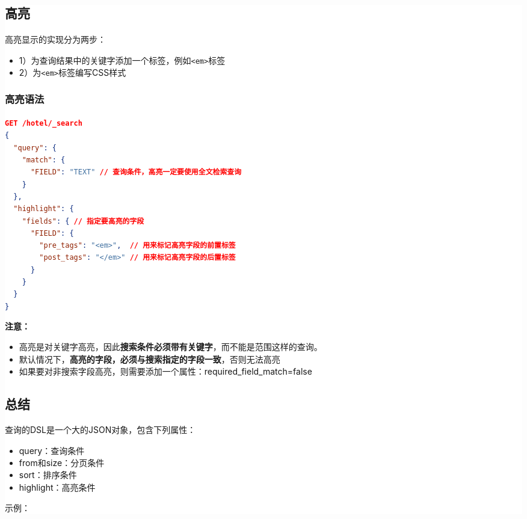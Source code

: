

## 高亮

高亮显示的实现分为两步：

- 1）为查询结果中的关键字添加一个标签，例如`<em>`标签
- 2）为`<em>`标签编写CSS样式

### 高亮语法

```json
GET /hotel/_search
{
  "query": {
    "match": {
      "FIELD": "TEXT" // 查询条件，高亮一定要使用全文检索查询
    }
  },
  "highlight": {
    "fields": { // 指定要高亮的字段
      "FIELD": {
        "pre_tags": "<em>",  // 用来标记高亮字段的前置标签
        "post_tags": "</em>" // 用来标记高亮字段的后置标签
      }
    }
  }
}
```

**注意：**

- 高亮是对关键字高亮，因此**搜索条件必须带有关键字**，而不能是范围这样的查询。
- 默认情况下，**高亮的字段，必须与搜索指定的字段一致**，否则无法高亮
- 如果要对非搜索字段高亮，则需要添加一个属性：required_field_match=false



## 总结

查询的DSL是一个大的JSON对象，包含下列属性：

- query：查询条件
- from和size：分页条件
- sort：排序条件
- highlight：高亮条件

示例：
